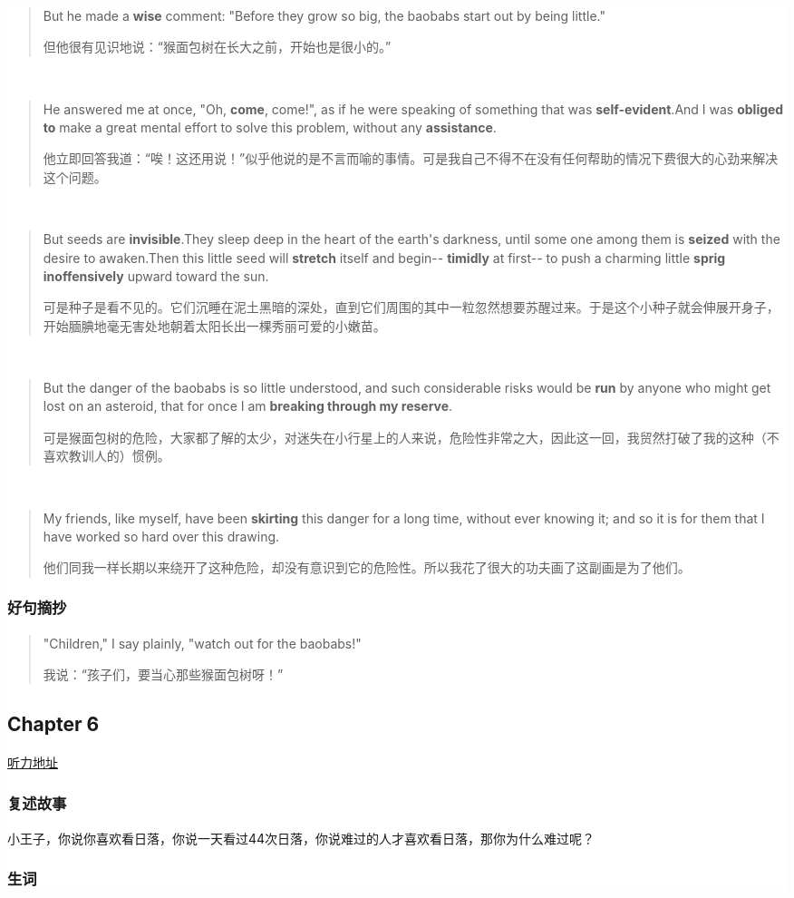 > But he made a **wise** comment: "Before they grow so big, the baobabs start out by being little."
>
> 但他很有见识地说：“猴面包树在长大之前，开始也是很小的。”

<br>

> He answered me at once, "Oh, **come**, come!", as if he were speaking of something that was **self-evident**.And I was **obliged to** make a great mental effort to solve this problem, without any **assistance**.
>
> 他立即回答我道：“唉！这还用说！”似乎他说的是不言而喻的事情。可是我自己不得不在没有任何帮助的情况下费很大的心劲来解决这个问题。

<br>

> But seeds are **invisible**.They sleep deep in the heart of the earth's darkness, until some one among them is **seized** with the desire to awaken.Then this little seed will **stretch** itself and begin-- **timidly** at first-- to push a charming little **sprig** **inoffensively** upward toward the sun.
>
> 可是种子是看不见的。它们沉睡在泥土黑暗的深处，直到它们周围的其中一粒忽然想要苏醒过来。于是这个小种子就会伸展开身子，开始腼腆地毫无害处地朝着太阳长出一棵秀丽可爱的小嫩苗。

<br>

> But the danger of the baobabs is so little understood, and such considerable risks would be **run** by anyone who might get lost on an asteroid, that for once I am **breaking through my reserve**.
>
> 可是猴面包树的危险，大家都了解的太少，对迷失在小行星上的人来说，危险性非常之大，因此这一回，我贸然打破了我的这种（不喜欢教训人的）惯例。

<br>

> My friends, like myself, have been **skirting** this danger for a long time, without ever knowing it; and so it is for them that I have worked so hard over this drawing.
>
> 他们同我一样长期以来绕开了这种危险，却没有意识到它的危险性。所以我花了很大的功夫画了这副画是为了他们。



### 好句摘抄

> "Children," I say plainly, "watch out for the baobabs!"
>
> 我说：“孩子们，要当心那些猴面包树呀！”



## Chapter 6

[听力地址](http://langeasy.com.cn/m/player?f=20140512125056100000021)



### 复述故事

小王子，你说你喜欢看日落，你说一天看过44次日落，你说难过的人才喜欢看日落，那你为什么难过呢？



### 生词
